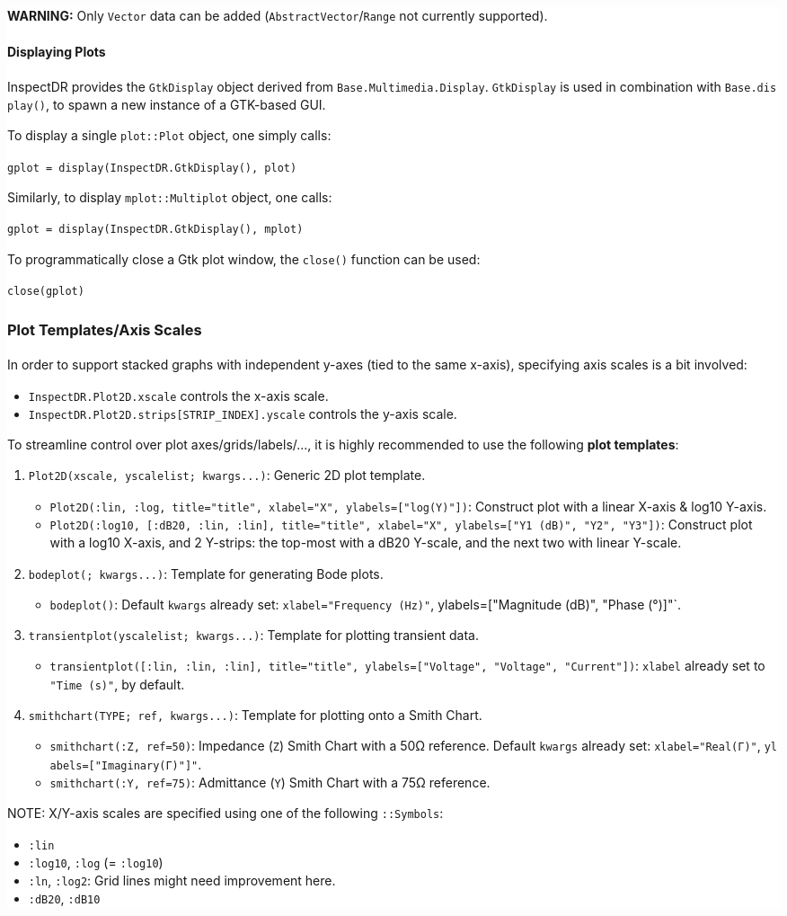**WARNING:** Only `Vector` data can be added (`AbstractVector`/`Range` not currently supported).

#### Displaying Plots

InspectDR provides the `GtkDisplay` object derived from `Base.Multimedia.Display`.  `GtkDisplay` is used in combination with `Base.display()`, to spawn a new instance of a GTK-based GUI.

To display a single `plot::Plot` object, one simply calls:
```
gplot = display(InspectDR.GtkDisplay(), plot)
```

Similarly, to display `mplot::Multiplot` object, one calls:
```
gplot = display(InspectDR.GtkDisplay(), mplot)
```

To programmatically close a Gtk plot window, the `close()` function can be used:
```
close(gplot)
```

<a name="Templates_Scales"></a>
### Plot Templates/Axis Scales

In order to support stacked graphs with independent y-axes (tied to the same x-axis), specifying axis scales is a bit involved:

- `InspectDR.Plot2D.xscale` controls the x-axis scale.
- `InspectDR.Plot2D.strips[STRIP_INDEX].yscale` controls the y-axis scale.

To streamline control over plot axes/grids/labels/..., it is highly recommended to use the following **plot templates**:

1. `Plot2D(xscale, yscalelist; kwargs...)`: Generic 2D plot template.

    - `Plot2D(:lin, :log, title="title", xlabel="X", ylabels=["log(Y)"])`: Construct plot with a linear X-axis & log10 Y-axis.
    - `Plot2D(:log10, [:dB20, :lin, :lin], title="title", xlabel="X", ylabels=["Y1 (dB)", "Y2", "Y3"])`: Construct plot with a log10 X-axis, and 2 Y-strips: the top-most with a dB20 Y-scale, and the next two with linear Y-scale.

2. `bodeplot(; kwargs...)`: Template for generating Bode plots.
    - `bodeplot()`: Default `kwargs` already set: `xlabel="Frequency (Hz)"`, ylabels=["Magnitude (dB)", "Phase (°)]"`.

3. `transientplot(yscalelist; kwargs...)`: Template for plotting transient data.
    - `transientplot([:lin, :lin, :lin], title="title", ylabels=["Voltage", "Voltage", "Current"])`: `xlabel` already set to `"Time (s)"`, by default.

4. `smithchart(TYPE; ref, kwargs...)`: Template for plotting onto a Smith Chart.
    - `smithchart(:Z, ref=50)`: Impedance (`Z`) Smith Chart with a 50&Omega; reference. Default `kwargs` already set: `xlabel="Real(Γ)"`, `ylabels=["Imaginary(Γ)"]"`.
    - `smithchart(:Y, ref=75)`: Admittance (`Y`) Smith Chart with a 75&Omega; reference.

NOTE: X/Y-axis scales are specified using one of the following `::Symbols`:

- `:lin`
- `:log10`, `:log` (= `:log10`)
- `:ln`, `:log2`: Grid lines might need improvement here.
- `:dB20`, `:dB10`
